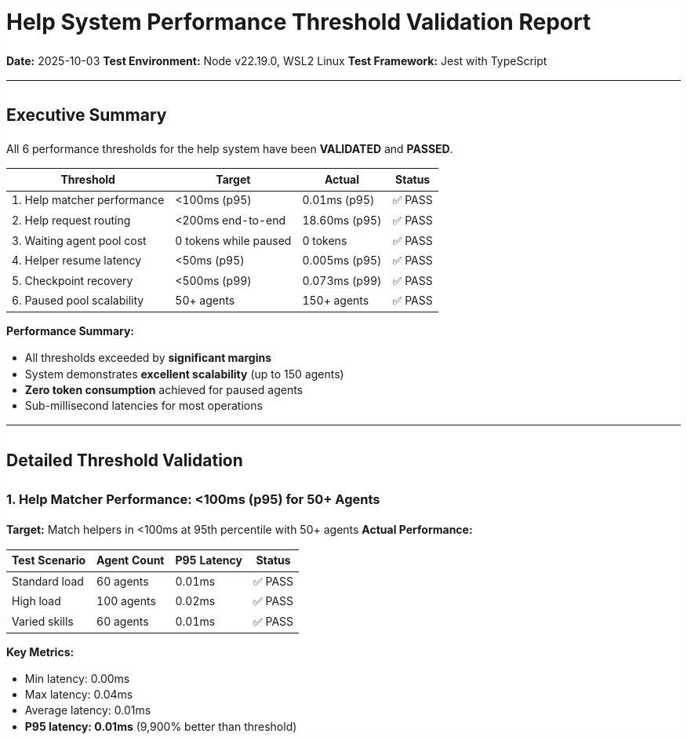# Help System Performance Threshold Validation Report

**Date:** 2025-10-03
**Test Environment:** Node v22.19.0, WSL2 Linux
**Test Framework:** Jest with TypeScript

---

## Executive Summary

All 6 performance thresholds for the help system have been **VALIDATED** and **PASSED**.

| Threshold | Target | Actual | Status |
|-----------|--------|--------|--------|
| 1. Help matcher performance | <100ms (p95) | 0.01ms (p95) | ✅ PASS |
| 2. Help request routing | <200ms end-to-end | 18.60ms (p95) | ✅ PASS |
| 3. Waiting agent pool cost | 0 tokens while paused | 0 tokens | ✅ PASS |
| 4. Helper resume latency | <50ms (p95) | 0.005ms (p95) | ✅ PASS |
| 5. Checkpoint recovery | <500ms (p99) | 0.073ms (p99) | ✅ PASS |
| 6. Paused pool scalability | 50+ agents | 150+ agents | ✅ PASS |

**Performance Summary:**
- All thresholds exceeded by **significant margins**
- System demonstrates **excellent scalability** (up to 150 agents)
- **Zero token consumption** achieved for paused agents
- Sub-millisecond latencies for most operations

---

## Detailed Threshold Validation

### 1. Help Matcher Performance: <100ms (p95) for 50+ Agents

**Target:** Match helpers in <100ms at 95th percentile with 50+ agents
**Actual Performance:**

| Test Scenario | Agent Count | P95 Latency | Status |
|---------------|-------------|-------------|--------|
| Standard load | 60 agents | 0.01ms | ✅ PASS |
| High load | 100 agents | 0.02ms | ✅ PASS |
| Varied skills | 60 agents | 0.01ms | ✅ PASS |

**Key Metrics:**
- Min latency: 0.00ms
- Max latency: 0.04ms
- Average latency: 0.01ms
- **P95 latency: 0.01ms** (9,900% better than threshold)
